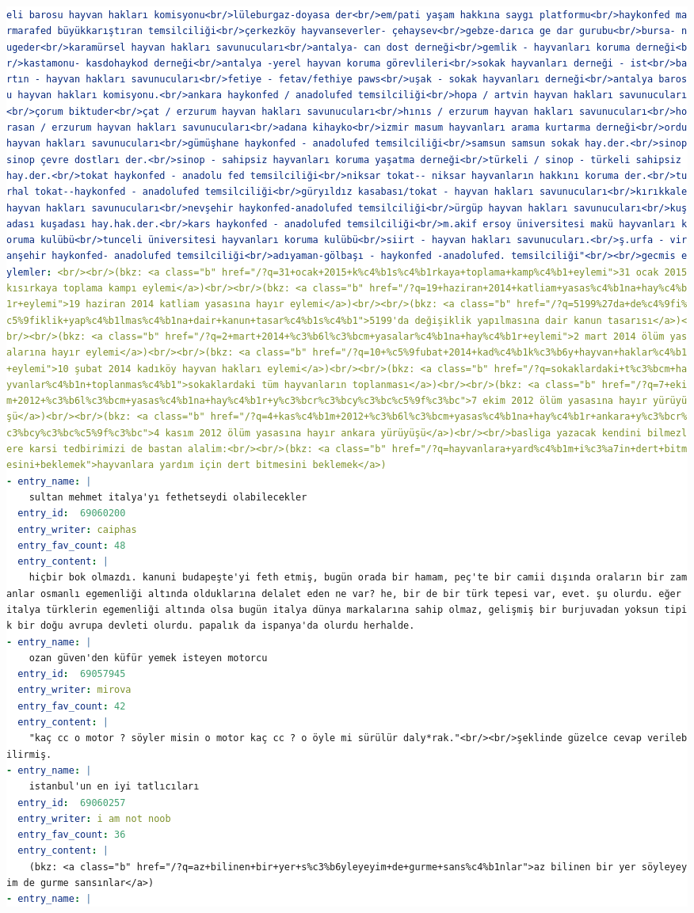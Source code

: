 ```yaml
eli barosu hayvan hakları komisyonu<br/>lüleburgaz-doyasa der<br/>em/pati yaşam hakkına saygı platformu<br/>haykonfed marmarafed büyükkarıştıran temsilciliği<br/>çerkezköy hayvanseverler- çehaysev<br/>gebze-darıca ge dar gurubu<br/>bursa- nugeder<br/>karamürsel hayvan hakları savunucuları<br/>antalya- can dost derneği<br/>gemlik - hayvanları koruma derneği<br/>kastamonu- kasdohaykod derneği<br/>antalya -yerel hayvan koruma görevlileri<br/>sokak hayvanları derneği - ist<br/>bartın - hayvan hakları savunucuları<br/>fetiye - fetav/fethiye paws<br/>uşak - sokak hayvanları derneği<br/>antalya barosu hayvan hakları komisyonu.<br/>ankara haykonfed / anadolufed temsilciliği<br/>hopa / artvin hayvan hakları savunucuları<br/>çorum biktuder<br/>çat / erzurum hayvan hakları savunucuları<br/>hınıs / erzurum hayvan hakları savunucuları<br/>horasan / erzurum hayvan hakları savunucuları<br/>adana kihayko<br/>izmir masum hayvanları arama kurtarma derneği<br/>ordu hayvan hakları savunucuları<br/>gümüşhane haykonfed - anadolufed temsilciliği<br/>samsun samsun sokak hay.der.<br/>sinop sinop çevre dostları der.<br/>sinop - sahipsiz hayvanları koruma yaşatma derneği<br/>türkeli / sinop - türkeli sahipsiz hay.der.<br/>tokat haykonfed - anadolu fed temsilciliği<br/>niksar tokat-- niksar hayvanların hakkını koruma der.<br/>turhal tokat--haykonfed - anadolufed temsilciliği<br/>güryıldız kasabası/tokat - hayvan hakları savunucuları<br/>kırıkkale hayvan hakları savunucuları<br/>nevşehir haykonfed-anadolufed temsilciliği<br/>ürgüp hayvan hakları savunucuları<br/>kuşadası kuşadası hay.hak.der.<br/>kars haykonfed - anadolufed temsilciliği<br/>m.akif ersoy üniversitesi makü hayvanları koruma kulübü<br/>tunceli üniversitesi hayvanları koruma kulübü<br/>siirt - hayvan hakları savunucuları.<br/>ş.urfa - viranşehir haykonfed- anadolufed temsilciliği<br/>adıyaman-gölbaşı - haykonfed -anadolufed. temsilciliği"<br/><br/>gecmis eylemler: <br/><br/>(bkz: <a class="b" href="/?q=31+ocak+2015+k%c4%b1s%c4%b1rkaya+toplama+kamp%c4%b1+eylemi">31 ocak 2015 kısırkaya toplama kampı eylemi</a>)<br/><br/>(bkz: <a class="b" href="/?q=19+haziran+2014+katliam+yasas%c4%b1na+hay%c4%b1r+eylemi">19 haziran 2014 katliam yasasına hayır eylemi</a>)<br/><br/>(bkz: <a class="b" href="/?q=5199%27da+de%c4%9fi%c5%9fiklik+yap%c4%b1lmas%c4%b1na+dair+kanun+tasar%c4%b1s%c4%b1">5199'da değişiklik yapılmasına dair kanun tasarısı</a>)<br/><br/>(bkz: <a class="b" href="/?q=2+mart+2014+%c3%b6l%c3%bcm+yasalar%c4%b1na+hay%c4%b1r+eylemi">2 mart 2014 ölüm yasalarına hayır eylemi</a>)<br/><br/>(bkz: <a class="b" href="/?q=10+%c5%9fubat+2014+kad%c4%b1k%c3%b6y+hayvan+haklar%c4%b1+eylemi">10 şubat 2014 kadıköy hayvan hakları eylemi</a>)<br/><br/>(bkz: <a class="b" href="/?q=sokaklardaki+t%c3%bcm+hayvanlar%c4%b1n+toplanmas%c4%b1">sokaklardaki tüm hayvanların toplanması</a>)<br/><br/>(bkz: <a class="b" href="/?q=7+ekim+2012+%c3%b6l%c3%bcm+yasas%c4%b1na+hay%c4%b1r+y%c3%bcr%c3%bcy%c3%bc%c5%9f%c3%bc">7 ekim 2012 ölüm yasasına hayır yürüyüşü</a>)<br/><br/>(bkz: <a class="b" href="/?q=4+kas%c4%b1m+2012+%c3%b6l%c3%bcm+yasas%c4%b1na+hay%c4%b1r+ankara+y%c3%bcr%c3%bcy%c3%bc%c5%9f%c3%bc">4 kasım 2012 ölüm yasasına hayır ankara yürüyüşü</a>)<br/><br/>basliga yazacak kendini bilmezlere karsi tedbirimizi de bastan alalim:<br/><br/>(bkz: <a class="b" href="/?q=hayvanlara+yard%c4%b1m+i%c3%a7in+dert+bitmesini+beklemek">hayvanlara yardım için dert bitmesini beklemek</a>)
- entry_name: |
    sultan mehmet italya'yı fethetseydi olabilecekler
  entry_id:  69060200
  entry_writer: caiphas
  entry_fav_count: 48
  entry_content: |
    hiçbir bok olmazdı. kanuni budapeşte'yi feth etmiş, bugün orada bir hamam, peç'te bir camii dışında oraların bir zamanlar osmanlı egemenliği altında olduklarına delalet eden ne var? he, bir de bir türk tepesi var, evet. şu olurdu. eğer italya türklerin egemenliği altında olsa bugün italya dünya markalarına sahip olmaz, gelişmiş bir burjuvadan yoksun tipik bir doğu avrupa devleti olurdu. papalık da ispanya'da olurdu herhalde.
- entry_name: |
    ozan güven'den küfür yemek isteyen motorcu
  entry_id:  69057945
  entry_writer: mirova
  entry_fav_count: 42
  entry_content: |
    "kaç cc o motor ? söyler misin o motor kaç cc ? o öyle mi sürülür daly*rak."<br/><br/>şeklinde güzelce cevap verilebilirmiş.
- entry_name: |
    istanbul'un en iyi tatlıcıları
  entry_id:  69060257
  entry_writer: i am not noob
  entry_fav_count: 36
  entry_content: |
    (bkz: <a class="b" href="/?q=az+bilinen+bir+yer+s%c3%b6yleyeyim+de+gurme+sans%c4%b1nlar">az bilinen bir yer söyleyeyim de gurme sansınlar</a>)
- entry_name: |
```